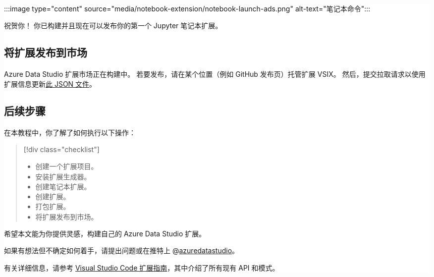    :::image type="content" source="media/notebook-extension/notebook-launch-ads.png" alt-text="笔记本命令":::

祝贺你！ 你已构建并且现在可以发布你的第一个 Jupyter 笔记本扩展。

## <a name="publish-your-extension-to-the-marketplace"></a>将扩展发布到市场

Azure Data Studio 扩展市场正在构建中。 若要发布，请在某个位置（例如 GitHub 发布页）托管扩展 VSIX。 然后，提交拉取请求以使用扩展信息更新[此 JSON 文件](https://github.com/Microsoft/azuredatastudio/blob/release/extensions/extensionsGallery.json)。

## <a name="next-steps"></a>后续步骤

在本教程中，你了解了如何执行以下操作：
> [!div class="checklist"]
> - 创建一个扩展项目。
> - 安装扩展生成器。
> - 创建笔记本扩展。
> - 创建扩展。
> - 打包扩展。
> - 将扩展发布到市场。

希望本文能为你提供灵感，构建自己的 Azure Data Studio 扩展。

如果有想法但不确定如何着手，请提出问题或在推特上 @[azuredatastudio](https://twitter.com/azuredatastudio)。

有关详细信息，请参考 [Visual Studio Code 扩展指南](https://code.visualstudio.com/docs/extensions/overview)，其中介绍了所有现有 API 和模式。
